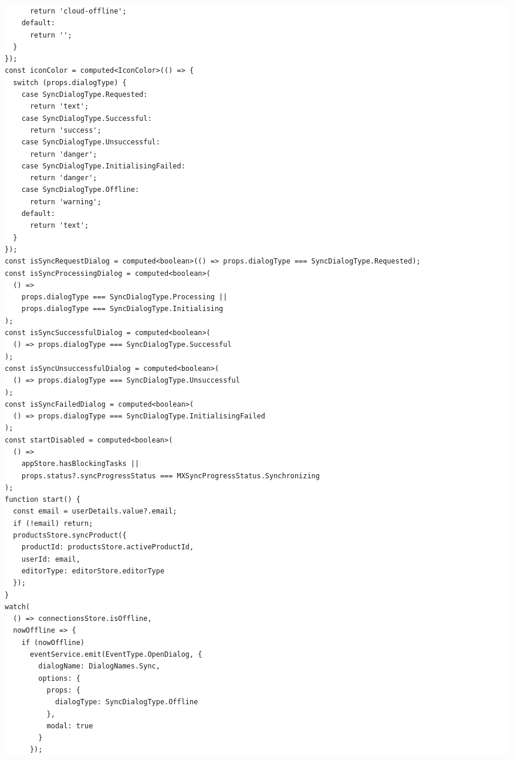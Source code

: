 ```vue
      return 'cloud-offline';
    default:
      return '';
  }
});
const iconColor = computed<IconColor>(() => {
  switch (props.dialogType) {
    case SyncDialogType.Requested:
      return 'text';
    case SyncDialogType.Successful:
      return 'success';
    case SyncDialogType.Unsuccessful:
      return 'danger';
    case SyncDialogType.InitialisingFailed:
      return 'danger';
    case SyncDialogType.Offline:
      return 'warning';
    default:
      return 'text';
  }
});
const isSyncRequestDialog = computed<boolean>(() => props.dialogType === SyncDialogType.Requested);
const isSyncProcessingDialog = computed<boolean>(
  () =>
    props.dialogType === SyncDialogType.Processing ||
    props.dialogType === SyncDialogType.Initialising
);
const isSyncSuccessfulDialog = computed<boolean>(
  () => props.dialogType === SyncDialogType.Successful
);
const isSyncUnsuccessfulDialog = computed<boolean>(
  () => props.dialogType === SyncDialogType.Unsuccessful
);
const isSyncFailedDialog = computed<boolean>(
  () => props.dialogType === SyncDialogType.InitialisingFailed
);
const startDisabled = computed<boolean>(
  () =>
    appStore.hasBlockingTasks ||
    props.status?.syncProgressStatus === MXSyncProgressStatus.Synchronizing
);
function start() {
  const email = userDetails.value?.email;
  if (!email) return;
  productsStore.syncProduct({
    productId: productsStore.activeProductId,
    userId: email,
    editorType: editorStore.editorType
  });
}
watch(
  () => connectionsStore.isOffline,
  nowOffline => {
    if (nowOffline)
      eventService.emit(EventType.OpenDialog, {
        dialogName: DialogNames.Sync,
        options: {
          props: {
            dialogType: SyncDialogType.Offline
          },
          modal: true
        }
      });
```